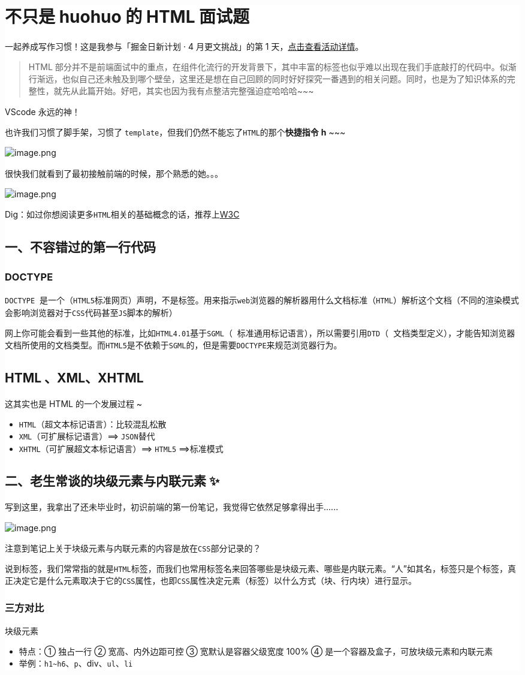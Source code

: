 # 不只是 huohuo 的 HTML 面试题

一起养成写作习惯！这是我参与「掘金日新计划 · 4 月更文挑战」的第 1 天，[点击查看活动详情](https://juejin.cn/post/7080800226365145118)。

> HTML 部分并不是前端面试中的重点，在组件化流行的开发背景下，其中丰富的标签也似乎难以出现在我们手底敲打的代码中。似渐行渐远，也似自己还未触及到哪个壁垒，这里还是想在自己回顾的同时好好探究一番遇到的相关问题。同时，也是为了知识体系的完整性，就先从此篇开始。好吧，其实也因为我有点整洁完整强迫症哈哈哈~~~

VScode 永远的神！

也许我们习惯了脚手架，习惯了 `template`，但我们仍然不能忘了`HTML`的那个**快捷指令** **h** ~~~

![image.png](https://p3-juejin.byteimg.com/tos-cn-i-k3u1fbpfcp/a4b7843d225749bbb1406f860a63a0d0~tplv-k3u1fbpfcp-watermark.image?)

很快我们就看到了最初接触前端的时候，那个熟悉的她。。。

![image.png](https://p9-juejin.byteimg.com/tos-cn-i-k3u1fbpfcp/83762bf144364c1ca788f7a301e90b50~tplv-k3u1fbpfcp-watermark.image?)

Dig：如过你想阅读更多`HTML`相关的基础概念的话，推荐上[W3C](https://www.w3school.com.cn/html/index.asp)

## 一、不容错过的第一行代码

### DOCTYPE

`DOCTYPE`  是一个（`HTML5`标准网页）声明，不是标签。用来指示`web`浏览器的解析器用什么文档标准（`HTML`）解析这个文档（不同的渲染模式会影响浏览器对于`CSS`代码甚至`JS`脚本的解析）

网上你可能会看到一些其他的标准，比如`HTML4.01`基于`SGML`（  标准通用标记语言），所以需要引用`DTD`（  文档类型定义），才能告知浏览器文档所使用的文档类型。而`HTML5`是不依赖于`SGML`的，但是需要`DOCTYPE`来规范浏览器行为。

## HTML 、XML、XHTML

这其实也是 HTML 的一个发展过程 ~

- `HTML`（超文本标记语言）：比较混乱松散
- `XML`（可扩展标记语言）==> `JSON`替代
- `XHTML`（可扩展超文本标记语言）==> `HTML5` ==>标准模式

## 二、老生常谈的块级元素与内联元素 ✨

写到这里，我拿出了还未毕业时，初识前端的第一份笔记，我觉得它依然足够拿得出手......

![image.png](https://p3-juejin.byteimg.com/tos-cn-i-k3u1fbpfcp/3587f3f5f3764d12916043ebd075b042~tplv-k3u1fbpfcp-zoom-1.image)

注意到笔记上关于块级元素与内联元素的内容是放在`CSS`部分记录的？

说到标签，我们常常指的就是`HTML`标签，而我们也常用标签名来回答哪些是块级元素、哪些是内联元素。“人”如其名，标签只是个标签，真正决定它是什么元素取决于它的`CSS`属性，也即`CSS`属性决定元素（标签）以什么方式（块、行内块）进行显示。

### 三方对比

块级元素

- 特点：① 独占一行 ② 宽高、内外边距可控 ③ 宽默认是容器父级宽度 100% ④ 是一个容器及盒子，可放块级元素和内联元素
- 举例：`h1~h6`、`p`、div、`ul`、`li`
